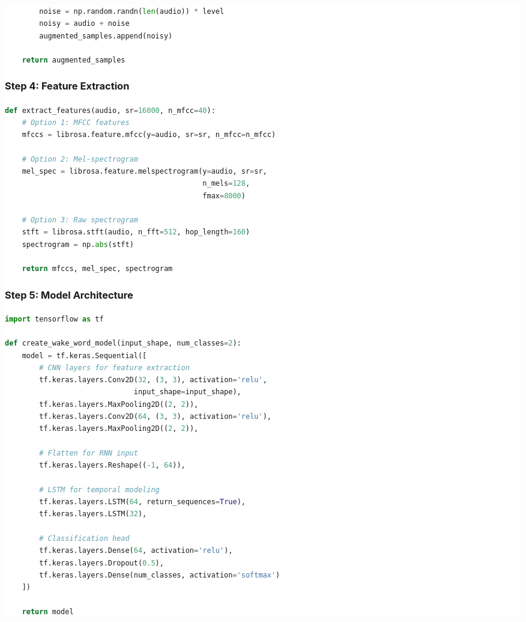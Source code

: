 ```python
        noise = np.random.randn(len(audio)) * level
        noisy = audio + noise
        augmented_samples.append(noisy)
    
    return augmented_samples
```

### Step 4: Feature Extraction
```python
def extract_features(audio, sr=16000, n_mfcc=40):
    # Option 1: MFCC features
    mfccs = librosa.feature.mfcc(y=audio, sr=sr, n_mfcc=n_mfcc)
    
    # Option 2: Mel-spectrogram
    mel_spec = librosa.feature.melspectrogram(y=audio, sr=sr, 
                                              n_mels=128, 
                                              fmax=8000)
    
    # Option 3: Raw spectrogram
    stft = librosa.stft(audio, n_fft=512, hop_length=160)
    spectrogram = np.abs(stft)
    
    return mfccs, mel_spec, spectrogram
```

### Step 5: Model Architecture
```python
import tensorflow as tf

def create_wake_word_model(input_shape, num_classes=2):
    model = tf.keras.Sequential([
        # CNN layers for feature extraction
        tf.keras.layers.Conv2D(32, (3, 3), activation='relu', 
                              input_shape=input_shape),
        tf.keras.layers.MaxPooling2D((2, 2)),
        tf.keras.layers.Conv2D(64, (3, 3), activation='relu'),
        tf.keras.layers.MaxPooling2D((2, 2)),
        
        # Flatten for RNN input
        tf.keras.layers.Reshape((-1, 64)),
        
        # LSTM for temporal modeling
        tf.keras.layers.LSTM(64, return_sequences=True),
        tf.keras.layers.LSTM(32),
        
        # Classification head
        tf.keras.layers.Dense(64, activation='relu'),
        tf.keras.layers.Dropout(0.5),
        tf.keras.layers.Dense(num_classes, activation='softmax')
    ])
    
    return model
```
